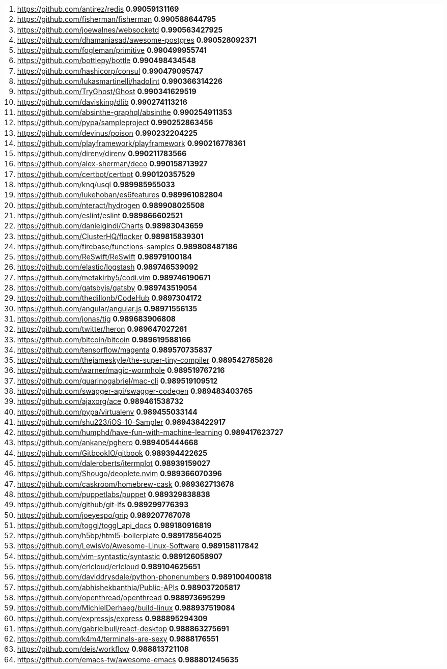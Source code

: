  1. https://github.com/antirez/redis **0.99059131169**
 1. https://github.com/fisherman/fisherman **0.990588644795**
 1. https://github.com/joewalnes/websocketd **0.990563427925**
 1. https://github.com/dhamaniasad/awesome-postgres **0.990528092371**
 1. https://github.com/fogleman/primitive **0.990499955741**
 1. https://github.com/bottlepy/bottle **0.990498434548**
 1. https://github.com/hashicorp/consul **0.990479095747**
 1. https://github.com/lukasmartinelli/hadolint **0.990366314226**
 1. https://github.com/TryGhost/Ghost **0.990341629519**
 1. https://github.com/davisking/dlib **0.990274113216**
 1. https://github.com/absinthe-graphql/absinthe **0.990254911353**
 1. https://github.com/pypa/sampleproject **0.990252863456**
 1. https://github.com/devinus/poison **0.990232204225**
 1. https://github.com/playframework/playframework **0.990216778361**
 1. https://github.com/direnv/direnv **0.990211783566**
 1. https://github.com/alex-sherman/deco **0.990158713927**
 1. https://github.com/certbot/certbot **0.990120357529**
 1. https://github.com/knq/usql **0.989985955033**
 1. https://github.com/lukehoban/es6features **0.989961082804**
 1. https://github.com/nteract/hydrogen **0.989908025508**
 1. https://github.com/eslint/eslint **0.989866602521**
 1. https://github.com/danielgindi/Charts **0.98983043659**
 1. https://github.com/ClusterHQ/flocker **0.989815839301**
 1. https://github.com/firebase/functions-samples **0.989808487186**
 1. https://github.com/ReSwift/ReSwift **0.98979100184**
 1. https://github.com/elastic/logstash **0.989746539092**
 1. https://github.com/metakirby5/codi.vim **0.989746190671**
 1. https://github.com/gatsbyjs/gatsby **0.989743519054**
 1. https://github.com/thedillonb/CodeHub **0.9897304172**
 1. https://github.com/angular/angular.js **0.98971556135**
 1. https://github.com/jonas/tig **0.989683906808**
 1. https://github.com/twitter/heron **0.989647027261**
 1. https://github.com/bitcoin/bitcoin **0.989619588166**
 1. https://github.com/tensorflow/magenta **0.989570735837**
 1. https://github.com/thejameskyle/the-super-tiny-compiler **0.989542785826**
 1. https://github.com/warner/magic-wormhole **0.989519767216**
 1. https://github.com/guarinogabriel/mac-cli **0.989519109512**
 1. https://github.com/swagger-api/swagger-codegen **0.989483403765**
 1. https://github.com/ajaxorg/ace **0.989461538732**
 1. https://github.com/pypa/virtualenv **0.989455033144**
 1. https://github.com/shu223/iOS-10-Sampler **0.989438422917**
 1. https://github.com/humphd/have-fun-with-machine-learning **0.989417623727**
 1. https://github.com/ankane/pghero **0.989405444668**
 1. https://github.com/GitbookIO/gitbook **0.989394422625**
 1. https://github.com/daleroberts/itermplot **0.98939159027**
 1. https://github.com/Shougo/deoplete.nvim **0.989366070396**
 1. https://github.com/caskroom/homebrew-cask **0.989362713678**
 1. https://github.com/puppetlabs/puppet **0.989329838838**
 1. https://github.com/github/git-lfs **0.989299776393**
 1. https://github.com/joeyespo/grip **0.989207767078**
 1. https://github.com/toggl/toggl_api_docs **0.989180916819**
 1. https://github.com/h5bp/html5-boilerplate **0.989178564025**
 1. https://github.com/LewisVo/Awesome-Linux-Software **0.989158117842**
 1. https://github.com/vim-syntastic/syntastic **0.989126058907**
 1. https://github.com/erlcloud/erlcloud **0.989104625651**
 1. https://github.com/daviddrysdale/python-phonenumbers **0.989100400818**
 1. https://github.com/abhishekbanthia/Public-APIs **0.989037205817**
 1. https://github.com/openthread/openthread **0.988973695299**
 1. https://github.com/MichielDerhaeg/build-linux **0.988937519084**
 1. https://github.com/expressjs/express **0.988895294309**
 1. https://github.com/gabrielbull/react-desktop **0.988863275691**
 1. https://github.com/k4m4/terminals-are-sexy **0.9888176551**
 1. https://github.com/deis/workflow **0.988813721108**
 1. https://github.com/emacs-tw/awesome-emacs **0.988801245635**